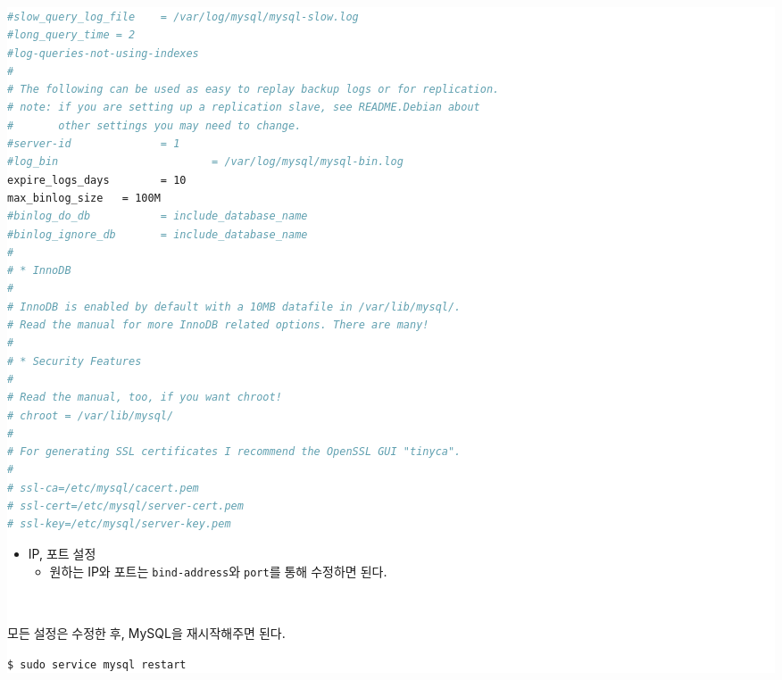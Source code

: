 ```bash
#slow_query_log_file    = /var/log/mysql/mysql-slow.log
#long_query_time = 2
#log-queries-not-using-indexes
#
# The following can be used as easy to replay backup logs or for replication.
# note: if you are setting up a replication slave, see README.Debian about
#       other settings you may need to change.
#server-id              = 1
#log_bin                        = /var/log/mysql/mysql-bin.log
expire_logs_days        = 10
max_binlog_size   = 100M
#binlog_do_db           = include_database_name
#binlog_ignore_db       = include_database_name
#
# * InnoDB
#
# InnoDB is enabled by default with a 10MB datafile in /var/lib/mysql/.
# Read the manual for more InnoDB related options. There are many!
#
# * Security Features
#
# Read the manual, too, if you want chroot!
# chroot = /var/lib/mysql/
#
# For generating SSL certificates I recommend the OpenSSL GUI "tinyca".
#
# ssl-ca=/etc/mysql/cacert.pem
# ssl-cert=/etc/mysql/server-cert.pem
# ssl-key=/etc/mysql/server-key.pem
```
* IP, 포트 설정
  * 원하는 IP와 포트는 `bind-address`와 `port`를 통해 수정하면 된다.

<br>

모든 설정은 수정한 후, MySQL을 재시작해주면 된다.

```bash
$ sudo service mysql restart
```

